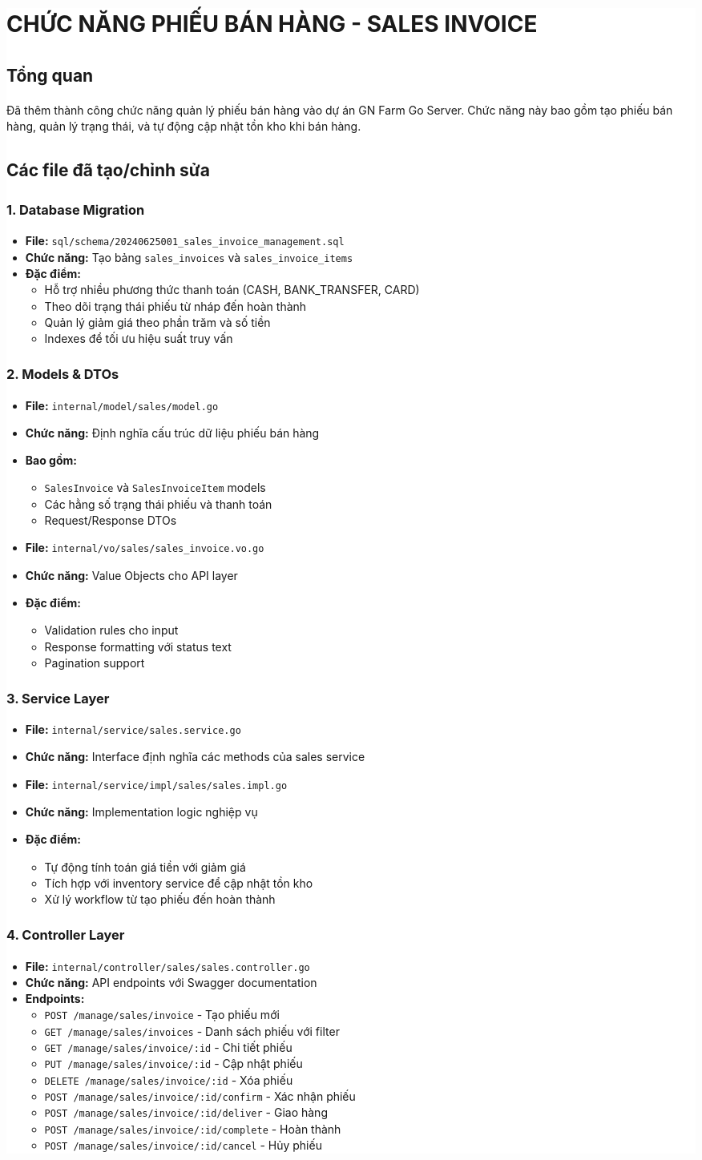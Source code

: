 # CHỨC NĂNG PHIẾU BÁN HÀNG - SALES INVOICE

## Tổng quan
Đã thêm thành công chức năng quản lý phiếu bán hàng vào dự án GN Farm Go Server. Chức năng này bao gồm tạo phiếu bán hàng, quản lý trạng thái, và tự động cập nhật tồn kho khi bán hàng.

## Các file đã tạo/chỉnh sửa

### 1. Database Migration
- **File:** `sql/schema/20240625001_sales_invoice_management.sql`
- **Chức năng:** Tạo bảng `sales_invoices` và `sales_invoice_items`
- **Đặc điểm:**
  - Hỗ trợ nhiều phương thức thanh toán (CASH, BANK_TRANSFER, CARD)
  - Theo dõi trạng thái phiếu từ nháp đến hoàn thành
  - Quản lý giảm giá theo phần trăm và số tiền
  - Indexes để tối ưu hiệu suất truy vấn

### 2. Models & DTOs
- **File:** `internal/model/sales/model.go`
- **Chức năng:** Định nghĩa cấu trúc dữ liệu phiếu bán hàng
- **Bao gồm:**
  - `SalesInvoice` và `SalesInvoiceItem` models
  - Các hằng số trạng thái phiếu và thanh toán
  - Request/Response DTOs

- **File:** `internal/vo/sales/sales_invoice.vo.go`
- **Chức năng:** Value Objects cho API layer
- **Đặc điểm:**
  - Validation rules cho input
  - Response formatting với status text
  - Pagination support

### 3. Service Layer
- **File:** `internal/service/sales.service.go`
- **Chức năng:** Interface định nghĩa các methods của sales service

- **File:** `internal/service/impl/sales/sales.impl.go`
- **Chức năng:** Implementation logic nghiệp vụ
- **Đặc điểm:**
  - Tự động tính toán giá tiền với giảm giá
  - Tích hợp với inventory service để cập nhật tồn kho
  - Xử lý workflow từ tạo phiếu đến hoàn thành

### 4. Controller Layer
- **File:** `internal/controller/sales/sales.controller.go`
- **Chức năng:** API endpoints với Swagger documentation
- **Endpoints:**
  - `POST /manage/sales/invoice` - Tạo phiếu mới
  - `GET /manage/sales/invoices` - Danh sách phiếu với filter
  - `GET /manage/sales/invoice/:id` - Chi tiết phiếu
  - `PUT /manage/sales/invoice/:id` - Cập nhật phiếu
  - `DELETE /manage/sales/invoice/:id` - Xóa phiếu
  - `POST /manage/sales/invoice/:id/confirm` - Xác nhận phiếu
  - `POST /manage/sales/invoice/:id/deliver` - Giao hàng
  - `POST /manage/sales/invoice/:id/complete` - Hoàn thành
  - `POST /manage/sales/invoice/:id/cancel` - Hủy phiếu
